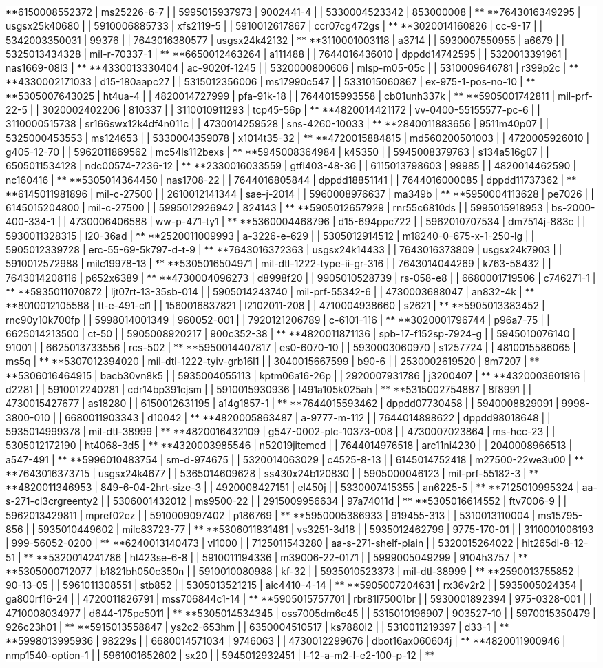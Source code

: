 **6150008552372 | ms25226-6-7 |  | 5995015937973 | 9002441-4 |  | 5330004523342 | 853000008 | **    **7643016349295 | usgsx25k40680 |  | 5910006885733 | xfs2119-5 |  | 5910012617867 | ccr07cg472gs | **    **3020014160826 | cc-9-17 |  | 5342003350031 | 99376 |  | 7643016380577 | usgsx24k42132 | **    **3110001003118 | a3714 |  | 5930007550955 | a6679 |  | 5325013434328 | mil-r-70337-1 | **    **6650012463264 | a111488 |  | 7644016436010 | dppdd14742595 |  | 5320013391961 | nas1669-08l3 | **    **4330013330404 | ac-9020f-1245 |  | 5320000800606 | mlsp-m05-05c |  | 5310009646781 | r399p2c | **
**4330002171033 | d15-180aapc27 |  | 5315012356006 | ms17990c547 |  | 5331015060867 | ex-975-1-pos-no-10 | **    **5305007643025 | ht4ua-4 |  | 4820014727999 | pfa-91k-18 |  | 7644015993558 | cb01unh337k | **    **5905001742811 | mil-prf-22-5 |  | 3020002402206 | 810337 |  | 3110010911293 | tcp45-56p | **    **4820014421172 | vv-0400-55155577-pc-6 |  | 3110000515738 | sr166swx12k4df4n011c |  | 4730014259528 | sns-4260-10033 | **    **2840011883656 | 9511m40p07 |  | 5325000453553 | ms124653 |  | 5330004359078 | x1014t35-32 | **    **4720015884815 | md560200501003 |  | 4720005926010 | g405-12-70 |  | 5962011869562 | mc54ls112bexs | **
**5945008364984 | k45350 |  | 5945008379763 | s134a516g07 |  | 6505011534128 | ndc00574-7236-12 | **    **2330016033559 | gtfl403-48-36 |  | 6115013798603 | 99985 |  | 4820014462590 | nc160416 | **    **5305014364450 | nas1708-22 |  | 7644016805844 | dppdd18851141 |  | 7644016000085 | dppdd11737362 | **    **6145011981896 | mil-c-27500 |  | 2610012141344 | sae-j-2014 |  | 5960008976637 | ma349b | **    **5950004113628 | pe7026 |  | 6145015204800 | mil-c-27500 |  | 5995012926942 | 824143 | **    **5905012657929 | rnr55c6810ds |  | 5995015918953 | bs-2000-400-334-1 |  | 4730006406588 | ww-p-471-ty1 | **
**5360004468796 | d15-694ppc722 |  | 5962010707534 | dm7514j-883c |  | 5930011328315 | l20-36ad | **    **2520011009993 | a-3226-e-629 |  | 5305012914512 | m18240-0-675-x-1-250-lg |  | 5905012339728 | erc-55-69-5k797-d-t-9 | **    **7643016372363 | usgsx24k14433 |  | 7643016373809 | usgsx24k7903 |  | 5910012572988 | milc19978-13 | **    **5305016504971 | mil-dtl-1222-type-ii-gr-316 |  | 7643014044269 | k763-58432 |  | 7643014208116 | p652x6389 | **    **4730004096273 | d8998f20 |  | 9905010528739 | rs-058-e8 |  | 6680001719506 | c746271-1 | **    **5935011070872 | ljt07rt-13-35sb-014 |  | 5905014243740 | mil-prf-55342-6 |  | 4730003688047 | an832-4k | **
**8010012105588 | tt-e-491-cl1 |  | 1560016837821 | l2102011-208 |  | 4710004938660 | s2621 | **    **5905013383452 | rnc90y10k700fp |  | 5998014001349 | 960052-001 |  | 7920121206789 | c-6101-116 | **    **3020001796744 | p96a7-75 |  | 6625014213500 | ct-50 |  | 5905008920217 | 900c352-38 | **    **4820011871136 | spb-17-f152sp-7924-g |  | 5945010076140 | 91001 |  | 6625013733556 | rcs-502 | **    **5950014407817 | es0-6070-10 |  | 5930003060970 | s1257724 |  | 4810015586065 | ms5q | **    **5307012394020 | mil-dtl-1222-tyiv-grb16l1 |  | 3040015667599 | b90-6 |  | 2530002619520 | 8m7207 | **
**5306016464915 | bacb30vn8k5 |  | 5935004055113 | kptm06a16-26p |  | 2920007931786 | j3200407 | **    **4320003601916 | d2281 |  | 5910012240281 | cdr14bp391cjsm |  | 5910015930936 | t491a105k025ah | **    **5315002754887 | 8f8991 |  | 4730015427677 | as18280 |  | 6150012631195 | a14g1857-1 | **    **7644015593462 | dppdd07730458 |  | 5940008829091 | 9998-3800-010 |  | 6680011903343 | d10042 | **    **4820005863487 | a-9777-m-112 |  | 7644014898622 | dppdd98018648 |  | 5935014999378 | mil-dtl-38999 | **    **4820016432109 | g547-0002-plc-10373-008 |  | 4730007023864 | ms-hcc-23 |  | 5305012172190 | ht4068-3d5 | **
**4320003985546 | n52019jitemcd |  | 7644014976518 | arc11ni4230 |  | 2040008966513 | a547-491 | **    **5996010483754 | sm-d-974675 |  | 5320014063029 | c4525-8-13 |  | 6145014752418 | m27500-22we3u00 | **    **7643016373715 | usgsx24k4677 |  | 5365014609628 | ss430x24b120830 |  | 5905000046123 | mil-prf-55182-3 | **    **4820011346953 | 849-6-04-2hrt-size-3 |  | 4920008427151 | el450j |  | 5330007415355 | an6225-5 | **    **7125010995324 | aa-s-271-cl3crgreenty2 |  | 5306001432012 | ms9500-22 |  | 2915009956634 | 97a74011d | **    **5305016614552 | ftv7006-9 |  | 5962013429811 | mpref02ez |  | 5910009097402 | p186769 | **
**5950005386933 | 919455-313 |  | 5310013110004 | ms15795-856 |  | 5935010449602 | milc83723-77 | **    **5306011831481 | vs3251-3d18 |  | 5935012462799 | 9775-170-01 |  | 3110001006193 | 999-56052-0200 | **    **6240013140473 | vl1000 |  | 7125011543280 | aa-s-271-shelf-plain |  | 5320015264022 | hlt265dl-8-12-51 | **    **5320014241786 | hl423se-6-8 |  | 5910011194336 | m39006-22-0171 |  | 5999005049299 | 9104h3757 | **    **5305000712077 | b1821bh050c350n |  | 5910010080988 | kf-32 |  | 5935010523373 | mil-dtl-38999 | **    **2590013755852 | 90-13-05 |  | 5961011308551 | stb852 |  | 5305013521215 | aic4410-4-14 | **
**5905007204631 | rx36v2r2 |  | 5935005024354 | ga800rf16-24 |  | 4720011826791 | mss706844c1-14 | **    **5905015757701 | rbr81l75001br |  | 5930001892394 | 975-0328-001 |  | 4710008034977 | d644-175pc5011 | **    **5305014534345 | oss7005dm6c45 |  | 5315010196907 | 903527-10 |  | 5970015350479 | 926c23h01 | **    **5915013558847 | ys2c2-653hm |  | 6350004510517 | ks7880l2 |  | 5310011219397 | d33-1 | **    **5998013995936 | 98229s |  | 6680014571034 | 9746063 |  | 4730012299676 | dbot16ax060604j | **    **4820011900946 | nmp1540-option-1 |  | 5961001652602 | sx20 |  | 5945012932451 | l-12-a-m2-l-e2-100-p-12 | **